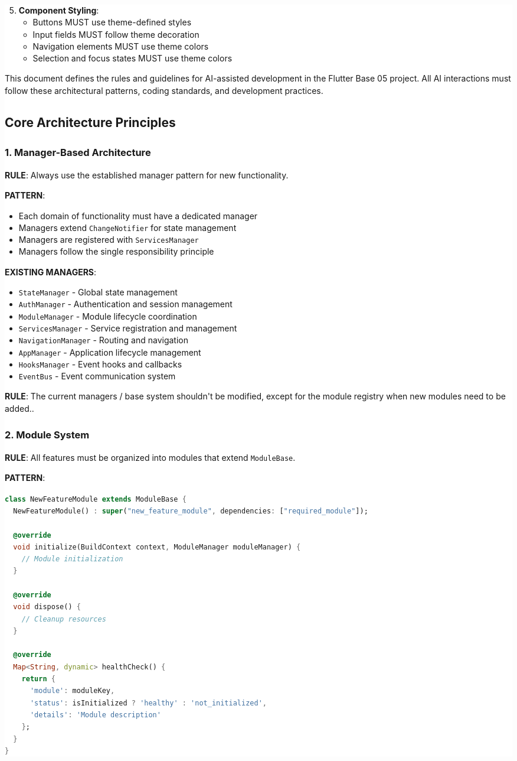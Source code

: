 5. **Component Styling**:
   - Buttons MUST use theme-defined styles
   - Input fields MUST follow theme decoration
   - Navigation elements MUST use theme colors
   - Selection and focus states MUST use theme colors

This document defines the rules and guidelines for AI-assisted development in the Flutter Base 05 project. All AI interactions must follow these architectural patterns, coding standards, and development practices.

## Core Architecture Principles

### 1. Manager-Based Architecture

**RULE**: Always use the established manager pattern for new functionality.

**PATTERN**: 
- Each domain of functionality must have a dedicated manager
- Managers extend `ChangeNotifier` for state management
- Managers are registered with `ServicesManager`
- Managers follow the single responsibility principle

**EXISTING MANAGERS**:
- `StateManager` - Global state management
- `AuthManager` - Authentication and session management  
- `ModuleManager` - Module lifecycle coordination
- `ServicesManager` - Service registration and management
- `NavigationManager` - Routing and navigation
- `AppManager` - Application lifecycle management
- `HooksManager` - Event hooks and callbacks
- `EventBus` - Event communication system

**RULE**: The current managers / base system shouldn't be modified, except for the module registry when new modules need to be added..

### 2. Module System

**RULE**: All features must be organized into modules that extend `ModuleBase`.

**PATTERN**:
```dart
class NewFeatureModule extends ModuleBase {
  NewFeatureModule() : super("new_feature_module", dependencies: ["required_module"]);
  
  @override
  void initialize(BuildContext context, ModuleManager moduleManager) {
    // Module initialization
  }
  
  @override
  void dispose() {
    // Cleanup resources
  }
  
  @override
  Map<String, dynamic> healthCheck() {
    return {
      'module': moduleKey,
      'status': isInitialized ? 'healthy' : 'not_initialized',
      'details': 'Module description'
    };
  }
}
```
